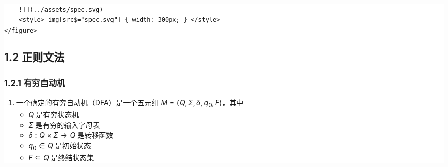         ![](../assets/spec.svg)
        <style> img[src$="spec.svg"] { width: 300px; } </style>
    </figure>

## 1.2 正则文法
### 1.2.1 有穷自动机
1. 一个确定的有穷自动机（$\text{DFA}$）是一个五元组 $M = (Q, \Sigma, \delta, q_0, F)$，其中
    - $Q$ 是有穷状态机
    - $\Sigma$ 是有穷的输入字母表
    - $\delta: Q \times \Sigma \to Q$ 是转移函数
    - $q_0 \in Q$ 是初始状态
    - $F \subseteq Q$ 是终结状态集
